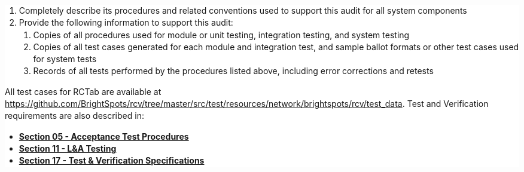 1. Completely describe its procedures and related conventions used to support this audit for all system components
2. Provide the following information to support this audit:
    1. Copies of all procedures used for module or unit testing, integration testing, and system testing
    2. Copies of all test cases generated for each module and integration test, and sample ballot formats or other test cases used for system tests
    3. Records of all tests performed by the procedures listed above, including error corrections and retests

All test cases for RCTab are available at <https://github.com/BrightSpots/rcv/tree/master/src/test/resources/network/brightspots/rcv/test_data>. Test and Verification requirements are also described in:

- [**Section 05 - Acceptance Test Procedures**](acceptance_test_procedures.md)
- [**Section 11 - L&A Testing**](l_and_a_testing.md)
- [**Section 17 - Test & Verification Specifications**](system_test_and_verification_specification.md)
